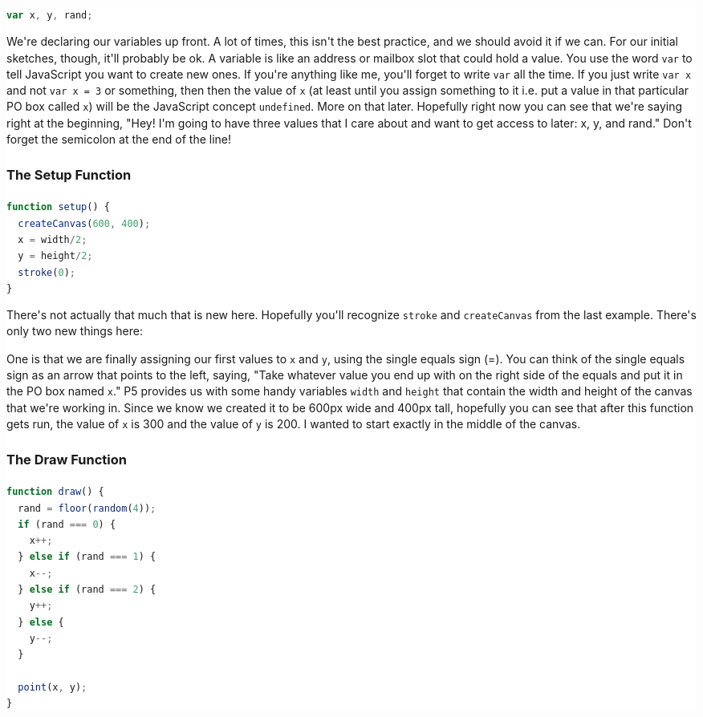 ```javascript
var x, y, rand;
```

We're declaring our variables up front.  A lot of times, this isn't the best practice, and we should avoid it if we can.  For our initial sketches, though, it'll probably be ok.  A variable is like an address or mailbox slot that could hold a value.  You use the word `var` to tell JavaScript you want to create new ones.  If you're anything like me, you'll forget to write `var` all the time.  If you just write `var x` and not `var x = 3` or something, then then the value of `x` (at least until you assign something to it i.e. put a value in that particular PO box called `x`) will be the JavaScript concept `undefined`.  More on that later.  Hopefully right now you can see that we're saying right at the beginning, "Hey!  I'm going to have three values that I care about and want to get access to later: x, y, and rand."  Don't forget the semicolon at the end of the line!

### The Setup Function

```javascript
function setup() {
  createCanvas(600, 400);
  x = width/2;
  y = height/2;
  stroke(0);
}
```

There's not actually that much that is new here.  Hopefully you'll recognize `stroke` and `createCanvas` from the last example.  There's only two new things here:

One is that we are finally assigning our first values to `x` and `y`, using the single equals sign (=).  You can think of the single equals sign as an arrow that points to the left, saying, "Take whatever value you end up with on the right side of the equals and put it in the PO box named `x`."  P5 provides us with some handy variables `width` and `height` that contain the width and height of the canvas that we're working in.  Since we know we created it to be 600px wide and 400px tall, hopefully you can see that after this function gets run, the value of `x` is 300 and the value of `y` is 200.  I wanted to start exactly in the middle of the canvas.

### The Draw Function

```javascript
function draw() {
  rand = floor(random(4));
  if (rand === 0) {
    x++;
  } else if (rand === 1) {
    x--;
  } else if (rand === 2) {
    y++;
  } else {
    y--;
  }

  point(x, y);
}
```
